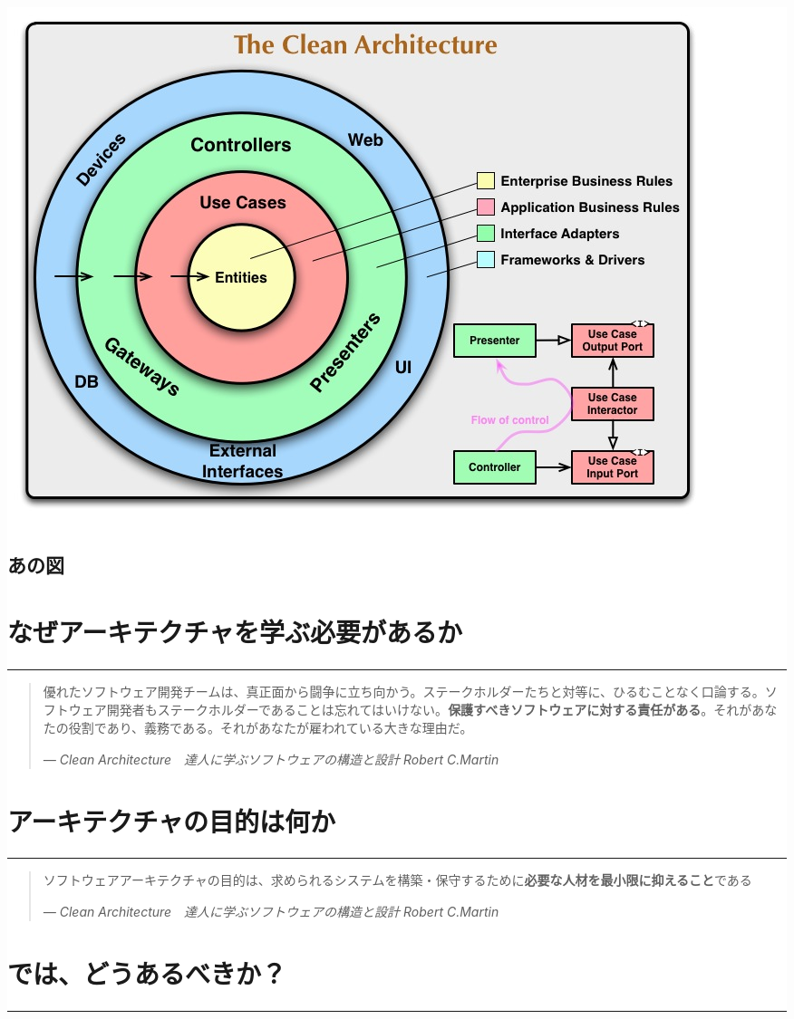 ![bg contain opacity:0.5](assets/clean_architecture_uncle_bob.jpg)
## あの図

# なぜアーキテクチャを学ぶ必要があるか

---
> 優れたソフトウェア開発チームは、真正面から闘争に立ち向かう。ステークホルダーたちと対等に、ひるむことなく口論する。ソフトウェア開発者もステークホルダーであることは忘れてはいけない。**保護すべきソフトウェアに対する責任がある**。それがあなたの役割であり、義務である。それがあなたが雇われている大きな理由だ。
> 
> *&#x2014; Clean Architecture　達人に学ぶソフトウェアの構造と設計 Robert C.Martin*

# アーキテクチャの目的は何か

---
> ソフトウェアアーキテクチャの目的は、求められるシステムを構築・保守するために**必要な人材を最小限に抑えること**である
> 
> *&#x2014; Clean Architecture　達人に学ぶソフトウェアの構造と設計 Robert C.Martin*

# では、どうあるべきか？

---